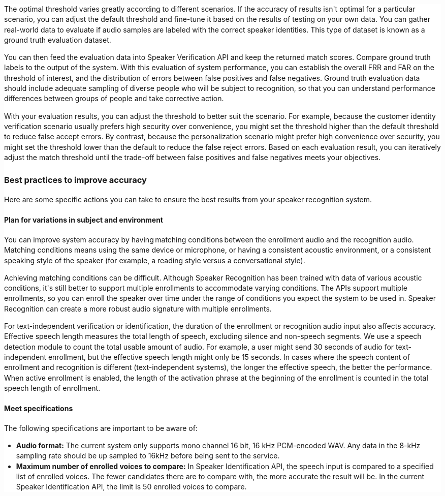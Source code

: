 The optimal threshold varies greatly according to different scenarios. If the accuracy of results isn't optimal for a particular scenario, you can adjust the default threshold and fine-tune it based on the results of testing on your own data. You can gather real-world data to evaluate if audio samples are labeled with the correct speaker identities. This type of dataset is known as a ground truth evaluation dataset.

You can then feed the evaluation data into Speaker Verification API and keep the returned match scores. Compare ground truth labels to the output of the system. With this evaluation of system performance, you can establish the overall FRR and FAR on the threshold of interest, and the distribution of errors between false positives and false negatives. Ground truth evaluation data should include adequate sampling of diverse people who will be subject to recognition, so that you can understand performance differences between groups of people and take corrective action.

With your evaluation results, you can adjust the threshold to better suit the scenario. For example, because the customer identity verification scenario usually prefers high security over convenience, you might set the threshold higher than the default threshold to reduce false accept errors. By contrast, because the personalization scenario might prefer high convenience over security, you might set the threshold lower than the default to reduce the false reject errors. Based on each evaluation result, you can iteratively adjust the match threshold until the trade-off between false positives and false negatives meets your objectives.

### Best practices to improve accuracy

Here are some specific actions you can take to ensure the best results from your speaker recognition system.

#### Plan for variations in subject and environment

You can improve system accuracy by having matching conditions between the enrollment audio and the recognition audio. Matching conditions means using the same device or microphone, or having a consistent acoustic environment, or a consistent speaking style of the speaker (for example, a reading style versus a conversational style).  

Achieving matching conditions can be difficult. Although Speaker Recognition has been trained with data of various acoustic conditions, it's still better to support multiple enrollments to accommodate varying conditions. The APIs support multiple enrollments, so you can enroll the speaker over time under the range of conditions you expect the system to be used in. Speaker Recognition can create a more robust audio signature with multiple enrollments.

For text-independent verification or identification, the duration of the enrollment or recognition audio input also affects accuracy. Effective speech length measures the total length of speech, excluding silence and non-speech segments. We use a speech detection module to count the total usable amount of audio. For example, a user might send 30 seconds of audio for text-independent enrollment, but the effective speech length might only be 15 seconds. In cases where the speech content of enrollment and recognition is different (text-independent systems), the longer the effective speech, the better the performance. When active enrollment is enabled, the length of the activation phrase at the beginning of the enrollment is counted in the total speech length of enrollment.

#### Meet specifications

The following specifications are important to be aware of:

- **Audio format:** The current system only supports mono channel 16 bit, 16 kHz PCM-encoded WAV. Any data in the 8-kHz sampling rate should be up sampled to 16kHz before being sent to the service.
- **Maximum number of enrolled voices to compare:**  In Speaker Identification API, the speech input is compared to a specified list of enrolled voices. The fewer candidates there are to compare with, the more accurate the result will be. In the current Speaker Identification API, the limit is 50 enrolled voices to compare.
